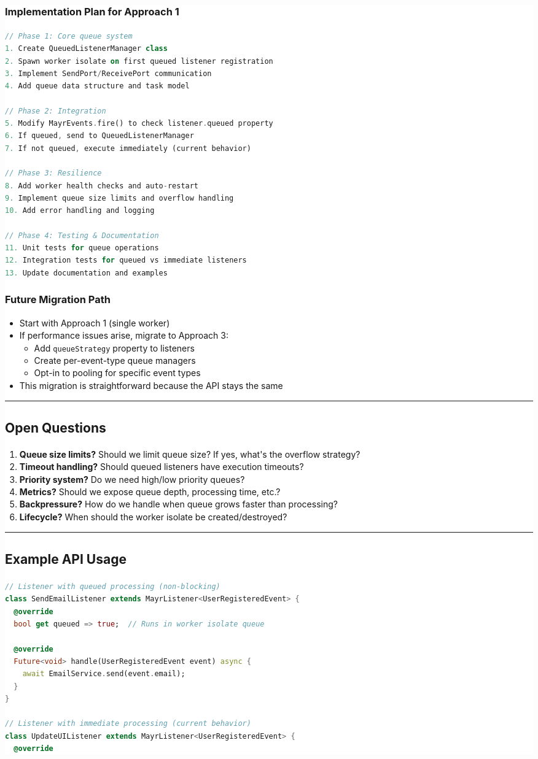 ### Implementation Plan for Approach 1

```dart
// Phase 1: Core queue system
1. Create QueuedListenerManager class
2. Spawn worker isolate on first queued listener registration
3. Implement SendPort/ReceivePort communication
4. Add queue data structure and task model

// Phase 2: Integration
5. Modify MayrEvents.fire() to check listener.queued property
6. If queued, send to QueuedListenerManager
7. If not queued, execute immediately (current behavior)

// Phase 3: Resilience
8. Add worker health checks and auto-restart
9. Implement queue size limits and overflow handling
10. Add error handling and logging

// Phase 4: Testing & Documentation
11. Unit tests for queue operations
12. Integration tests for queued vs immediate listeners
13. Update documentation and examples
```

### Future Migration Path

- Start with Approach 1 (single worker)
- If performance issues arise, migrate to Approach 3:
  - Add `queueStrategy` property to listeners
  - Create per-event-type queue managers
  - Opt-in to pooling for specific event types
- This migration is straightforward because the API stays the same

---

## Open Questions

1. **Queue size limits?** Should we limit queue size? If yes, what's the overflow strategy?
2. **Timeout handling?** Should queued listeners have execution timeouts?
3. **Priority system?** Do we need high/low priority queues?
4. **Metrics?** Should we expose queue depth, processing time, etc.?
5. **Backpressure?** How do we handle when queue grows faster than processing?
6. **Lifecycle?** When should the worker isolate be created/destroyed?

---

## Example API Usage

```dart
// Listener with queued processing (non-blocking)
class SendEmailListener extends MayrListener<UserRegisteredEvent> {
  @override
  bool get queued => true;  // Runs in worker isolate queue
  
  @override
  Future<void> handle(UserRegisteredEvent event) async {
    await EmailService.send(event.email);
  }
}

// Listener with immediate processing (current behavior)
class UpdateUIListener extends MayrListener<UserRegisteredEvent> {
  @override
```